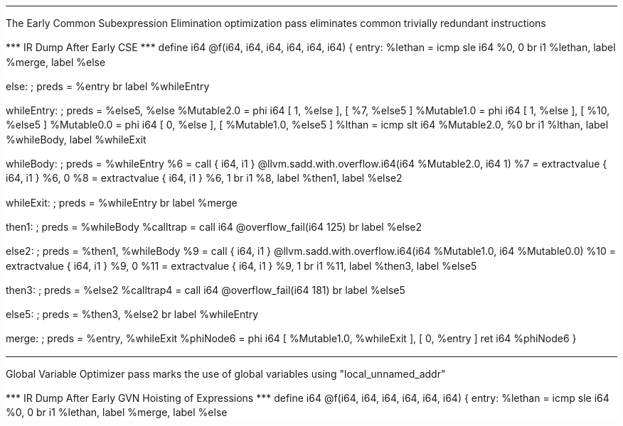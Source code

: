 ---------------------------------------------------------------------------------------------------------
The Early Common Subexpression Elimination optimization pass eliminates common trivially redundant instructions

*** IR Dump After Early CSE ***
define i64 @f(i64, i64, i64, i64, i64, i64) {
entry:
  %lethan = icmp sle i64 %0, 0
  br i1 %lethan, label %merge, label %else

else:                                             ; preds = %entry
  br label %whileEntry

whileEntry:                                       ; preds = %else5, %else
  %Mutable2.0 = phi i64 [ 1, %else ], [ %7, %else5 ]
  %Mutable1.0 = phi i64 [ 1, %else ], [ %10, %else5 ]
  %Mutable0.0 = phi i64 [ 0, %else ], [ %Mutable1.0, %else5 ]
  %lthan = icmp slt i64 %Mutable2.0, %0
  br i1 %lthan, label %whileBody, label %whileExit

whileBody:                                        ; preds = %whileEntry
  %6 = call { i64, i1 } @llvm.sadd.with.overflow.i64(i64 %Mutable2.0, i64 1)
  %7 = extractvalue { i64, i1 } %6, 0
  %8 = extractvalue { i64, i1 } %6, 1
  br i1 %8, label %then1, label %else2

whileExit:                                        ; preds = %whileEntry
  br label %merge

then1:                                            ; preds = %whileBody
  %calltrap = call i64 @overflow_fail(i64 125)
  br label %else2

else2:                                            ; preds = %then1, %whileBody
  %9 = call { i64, i1 } @llvm.sadd.with.overflow.i64(i64 %Mutable1.0, i64 %Mutable0.0)
  %10 = extractvalue { i64, i1 } %9, 0
  %11 = extractvalue { i64, i1 } %9, 1
  br i1 %11, label %then3, label %else5

then3:                                            ; preds = %else2
  %calltrap4 = call i64 @overflow_fail(i64 181)
  br label %else5

else5:                                            ; preds = %then3, %else2
  br label %whileEntry

merge:                                            ; preds = %entry, %whileExit
  %phiNode6 = phi i64 [ %Mutable1.0, %whileExit ], [ 0, %entry ]
  ret i64 %phiNode6
}

---------------------------------------------------------------------------------------------------------
Global Variable Optimizer pass marks the use of global variables using "local_unnamed_addr"

*** IR Dump After Early GVN Hoisting of Expressions ***
define i64 @f(i64, i64, i64, i64, i64, i64) {
entry:
  %lethan = icmp sle i64 %0, 0
  br i1 %lethan, label %merge, label %else
